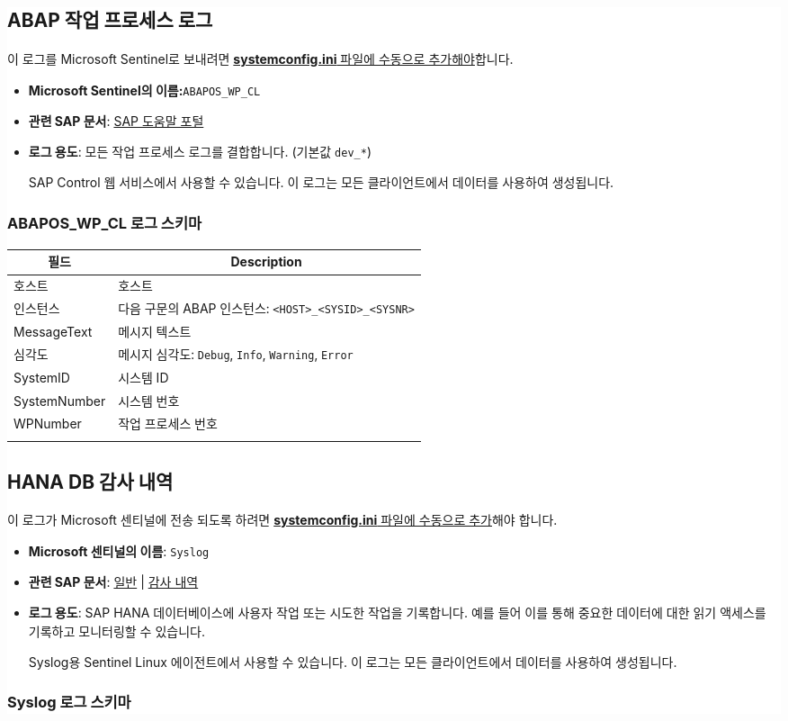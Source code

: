 



## <a name="abap-workprocess-log"></a>ABAP 작업 프로세스 로그

이 로그를 Microsoft Sentinel로 보내려면 [ **systemconfig.ini** 파일에 수동으로 추가해야](sap-solution-deploy-alternate.md#define-the-sap-logs-that-are-sent-to-microsoft-sentinel)합니다.


- **Microsoft Sentinel의 이름:**`ABAPOS_WP_CL`

- **관련 SAP 문서**: [SAP 도움말 포털](https://help.sap.com/viewer/d0739d980ecf42ae9f3b4c19e21a4b6e/7.3.15/en-US/46fb763b6d4c5515e10000000a1553f6.html)

- **로그 용도**: 모든 작업 프로세스 로그를 결합합니다. (기본값 `dev_*`)

    SAP Control 웹 서비스에서 사용할 수 있습니다. 이 로그는 모든 클라이언트에서 데이터를 사용하여 생성됩니다.

### <a name="abapos_wp_cl-log-schema"></a>ABAPOS_WP_CL 로그 스키마


| 필드        | Description         |
| ------------ | ------------------- |
| 호스트         | 호스트                |
| 인스턴스     | 다음 구문의 ABAP 인스턴스: `<HOST>_<SYSID>_<SYSNR>`   |
| MessageText  | 메시지 텍스트     |
| 심각도     | 메시지 심각도: `Debug`, `Info`, `Warning`, `Error`  |
| SystemID     | 시스템 ID           |
| SystemNumber | 시스템 번호       |
| WPNumber     | 작업 프로세스 번호 |
| | |


## <a name="hana-db-audit-trail"></a>HANA DB 감사 내역

이 로그가 Microsoft 센티널에 전송 되도록 하려면 [ **systemconfig.ini** 파일에 수동으로 추가](sap-solution-deploy-alternate.md#define-the-sap-logs-that-are-sent-to-microsoft-sentinel)해야 합니다.


- **Microsoft 센티널의 이름**: `Syslog`

- **관련 SAP 문서**: [일반](https://help.sap.com/viewer/6b94445c94ae495c83a19646e7c3fd56/2.0.03/en-US/48fd6586304c4f859bf92d64d0cd8b08.html)  |   [감사 내역](https://help.sap.com/viewer/b3ee5778bc2e4a089d3299b82ec762a7/2.0.03/en-US/0a57444d217649bf94a19c0b68b470cc.html)

- **로그 용도**: SAP HANA 데이터베이스에 사용자 작업 또는 시도한 작업을 기록합니다. 예를 들어 이를 통해 중요한 데이터에 대한 읽기 액세스를 기록하고 모니터링할 수 있습니다.

    Syslog용 Sentinel Linux 에이전트에서 사용할 수 있습니다. 이 로그는 모든 클라이언트에서 데이터를 사용하여 생성됩니다.

### <a name="syslog-log-schema"></a>Syslog 로그 스키마
